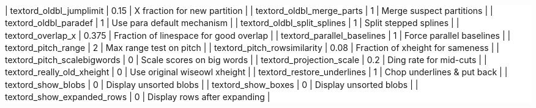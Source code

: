 | textord_oldbl_jumplimit                                  | 0.15        | X fraction for new partition                                                                                                                                                                                                                                                                                                     |
| textord_oldbl_merge_parts                                | 1           | Merge suspect partitions                                                                                                                                                                                                                                                                                                         |
| textord_oldbl_paradef                                    | 1           | Use para default mechanism                                                                                                                                                                                                                                                                                                       |
| textord_oldbl_split_splines                              | 1           | Split stepped splines                                                                                                                                                                                                                                                                                                            |
| textord_overlap_x                                        | 0.375       | Fraction of linespace for good overlap                                                                                                                                                                                                                                                                                           |
| textord_parallel_baselines                               | 1           | Force parallel baselines                                                                                                                                                                                                                                                                                                         |
| textord_pitch_range                                      | 2           | Max range test on pitch                                                                                                                                                                                                                                                                                                          |
| textord_pitch_rowsimilarity                              | 0.08        | Fraction of xheight for sameness                                                                                                                                                                                                                                                                                                 |
| textord_pitch_scalebigwords                              | 0           | Scale scores on big words                                                                                                                                                                                                                                                                                                        |
| textord_projection_scale                                 | 0.2         | Ding rate for mid-cuts                                                                                                                                                                                                                                                                                                           |
| textord_really_old_xheight                               | 0           | Use original wiseowl xheight                                                                                                                                                                                                                                                                                                     |
| textord_restore_underlines                               | 1           | Chop underlines & put back                                                                                                                                                                                                                                                                                                       |
| textord_show_blobs                                       | 0           | Display unsorted blobs                                                                                                                                                                                                                                                                                                           |
| textord_show_boxes                                       | 0           | Display unsorted blobs                                                                                                                                                                                                                                                                                                           |
| textord_show_expanded_rows                               | 0           | Display rows after expanding                                                                                                                                                                                                                                                                                                     |